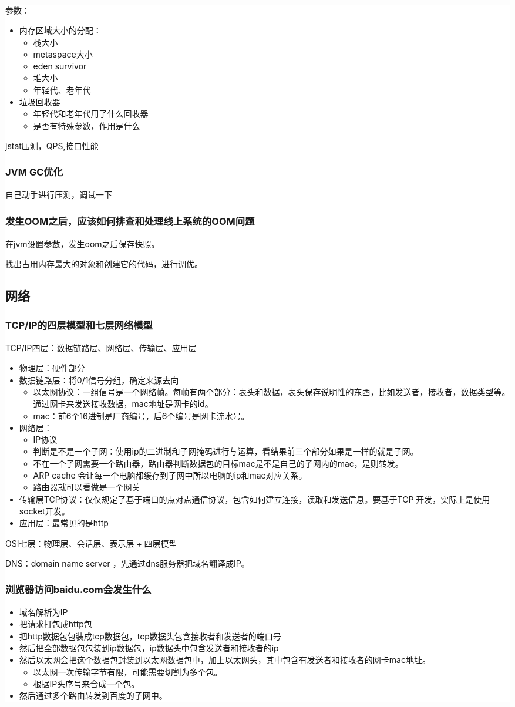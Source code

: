 参数：

* 内存区域大小的分配：
  * 栈大小
  * metaspace大小
  * eden  survivor
  * 堆大小
  * 年轻代、老年代
* 垃圾回收器
  * 年轻代和老年代用了什么回收器
  * 是否有特殊参数，作用是什么

jstat压测，QPS,接口性能

###  JVM GC优化

自己动手进行压测，调试一下

###  发生OOM之后，应该如何排查和处理线上系统的OOM问题

在jvm设置参数，发生oom之后保存快照。

找出占用内存最大的对象和创建它的代码，进行调优。

## 网络

###  TCP/IP的四层模型和七层网络模型

TCP/IP四层：数据链路层、网络层、传输层、应用层

* 物理层：硬件部分
* 数据链路层：将0/1信号分组，确定来源去向
  * 以太网协议：一组信号是一个网络帧。每帧有两个部分：表头和数据，表头保存说明性的东西，比如发送者，接收者，数据类型等。通过网卡来发送接收数据，mac地址是网卡的id。
  * mac：前6个16进制是厂商编号，后6个编号是网卡流水号。
* 网络层：
  * IP协议
  * 判断是不是一个子网：使用ip的二进制和子网掩码进行与运算，看结果前三个部分如果是一样的就是子网。
  * 不在一个子网需要一个路由器，路由器判断数据包的目标mac是不是自己的子网内的mac，是则转发。
  * ARP cache 会让每一个电脑都缓存到子网中所以电脑的ip和mac对应关系。
  * 路由器就可以看做是一个网关
* 传输层TCP协议：仅仅规定了基于端口的点对点通信协议，包含如何建立连接，读取和发送信息。要基于TCP 开发，实际上是使用socket开发。
* 应用层：最常见的是http

OSI七层：物理层、会话层、表示层 + 四层模型

DNS：domain name server ，先通过dns服务器把域名翻译成IP。

### 浏览器访问baidu.com会发生什么

* 域名解析为IP
* 把请求打包成http包
* 把http数据包包装成tcp数据包，tcp数据头包含接收者和发送者的端口号
* 然后把全部数据包包装到ip数据包，ip数据头中包含发送者和接收者的ip
* 然后以太网会把这个数据包封装到以太网数据包中，加上以太网头，其中包含有发送者和接收者的网卡mac地址。
  * 以太网一次传输字节有限，可能需要切割为多个包。
  * 根据IP头序号来合成一个包。
* 然后通过多个路由转发到百度的子网中。

